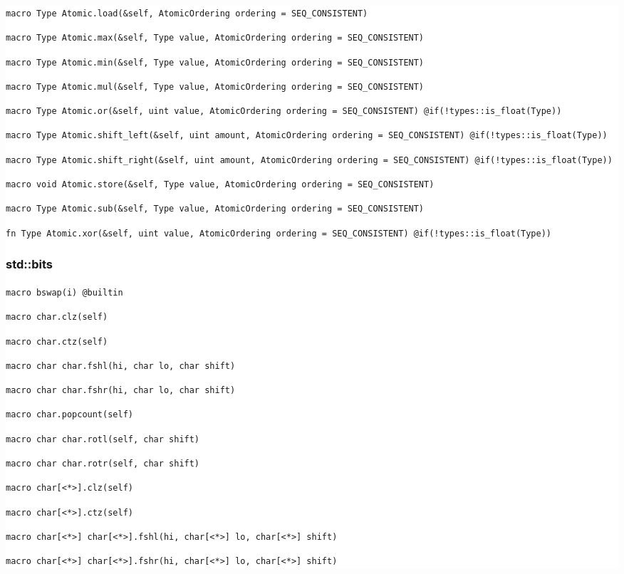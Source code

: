 ```c3
```
```c3
macro Type Atomic.load(&self, AtomicOrdering ordering = SEQ_CONSISTENT)
```
```c3
macro Type Atomic.max(&self, Type value, AtomicOrdering ordering = SEQ_CONSISTENT)
```
```c3
macro Type Atomic.min(&self, Type value, AtomicOrdering ordering = SEQ_CONSISTENT)
```
```c3
macro Type Atomic.mul(&self, Type value, AtomicOrdering ordering = SEQ_CONSISTENT)
```
```c3
macro Type Atomic.or(&self, uint value, AtomicOrdering ordering = SEQ_CONSISTENT) @if(!types::is_float(Type))
```
```c3
macro Type Atomic.shift_left(&self, uint amount, AtomicOrdering ordering = SEQ_CONSISTENT) @if(!types::is_float(Type))
```
```c3
macro Type Atomic.shift_right(&self, uint amount, AtomicOrdering ordering = SEQ_CONSISTENT) @if(!types::is_float(Type))
```
```c3
macro void Atomic.store(&self, Type value, AtomicOrdering ordering = SEQ_CONSISTENT)
```
```c3
macro Type Atomic.sub(&self, Type value, AtomicOrdering ordering = SEQ_CONSISTENT)
```
```c3
fn Type Atomic.xor(&self, uint value, AtomicOrdering ordering = SEQ_CONSISTENT) @if(!types::is_float(Type))
```
### std::bits
```c3
macro bswap(i) @builtin
```
```c3
macro char.clz(self)
```
```c3
macro char.ctz(self)
```
```c3
macro char char.fshl(hi, char lo, char shift)
```
```c3
macro char char.fshr(hi, char lo, char shift)
```
```c3
macro char.popcount(self)
```
```c3
macro char char.rotl(self, char shift)
```
```c3
macro char char.rotr(self, char shift)
```
```c3
macro char[<*>].clz(self)
```
```c3
macro char[<*>].ctz(self)
```
```c3
macro char[<*>] char[<*>].fshl(hi, char[<*>] lo, char[<*>] shift)
```
```c3
macro char[<*>] char[<*>].fshr(hi, char[<*>] lo, char[<*>] shift)
```